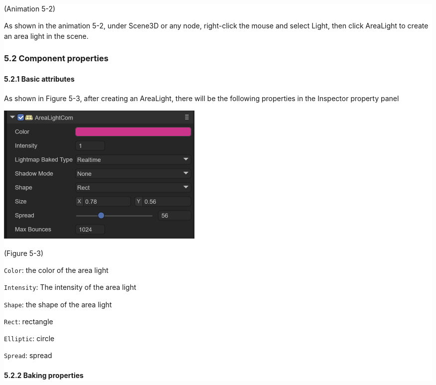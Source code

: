 (Animation 5-2)

As shown in the animation 5-2, under Scene3D or any node, right-click the mouse and select Light, then click AreaLight to create an area light in the scene.

### 5.2 Component properties

#### 5.2.1 Basic attributes

As shown in Figure 5-3, after creating an AreaLight, there will be the following properties in the Inspector property panel

<img src="img/5-3.png" alt="image-20221221104220653" style="zoom:50%;" />

(Figure 5-3)

`Color`: the color of the area light

`Intensity`: The intensity of the area light

`Shape`: the shape of the area light

`Rect`: rectangle

`Elliptic`: circle

`Spread`: spread

#### 5.2.2 Baking properties
